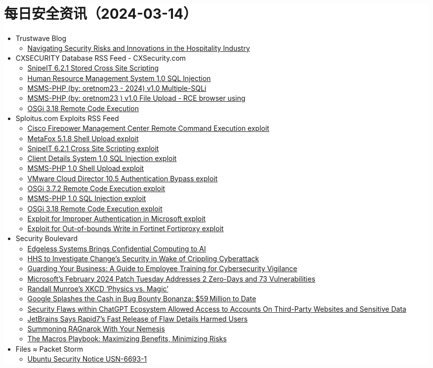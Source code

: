 # 每日安全资讯（2024-03-14）

- Trustwave Blog
  - [Navigating Security Risks and Innovations in the Hospitality Industry](https://www.trustwave.com/en-us/resources/blogs/trustwave-blog/navigating-security-risks-and-innovations-in-the-hospitality-industry/)
- CXSECURITY Database RSS Feed - CXSecurity.com
  - [SnipeIT 6.2.1 Stored Cross Site Scripting](https://cxsecurity.com/issue/WLB-2024030030)
  - [Human Resource Management System 1.0 SQL Injection](https://cxsecurity.com/issue/WLB-2024030029)
  - [MSMS-PHP (by: oretnom23 - 2024) v1.0 Multiple-SQLi](https://cxsecurity.com/issue/WLB-2024030028)
  - [MSMS-PHP (by: oretnom23 ) v1.0 File Upload - RCE browser using](https://cxsecurity.com/issue/WLB-2024030027)
  - [OSGi 3.18 Remote Code Execution](https://cxsecurity.com/issue/WLB-2024030026)
- Sploitus.com Exploits RSS Feed
  - [Cisco Firepower Management Center Remote Command Execution exploit](https://sploitus.com/exploit?id=PACKETSTORM:177562&utm_source=rss&utm_medium=rss)
  - [MetaFox 5.1.8 Shell Upload exploit](https://sploitus.com/exploit?id=PACKETSTORM:177564&utm_source=rss&utm_medium=rss)
  - [SnipeIT 6.2.1 Cross Site Scripting exploit](https://sploitus.com/exploit?id=PACKETSTORM:177559&utm_source=rss&utm_medium=rss)
  - [Client Details System 1.0 SQL Injection exploit](https://sploitus.com/exploit?id=PACKETSTORM:177565&utm_source=rss&utm_medium=rss)
  - [MSMS-PHP 1.0 Shell Upload exploit](https://sploitus.com/exploit?id=PACKETSTORM:177558&utm_source=rss&utm_medium=rss)
  - [VMware Cloud Director 10.5 Authentication Bypass exploit](https://sploitus.com/exploit?id=PACKETSTORM:177554&utm_source=rss&utm_medium=rss)
  - [OSGi 3.7.2 Remote Code Execution exploit](https://sploitus.com/exploit?id=PACKETSTORM:177550&utm_source=rss&utm_medium=rss)
  - [MSMS-PHP 1.0 SQL Injection exploit](https://sploitus.com/exploit?id=PACKETSTORM:177557&utm_source=rss&utm_medium=rss)
  - [OSGi 3.18 Remote Code Execution exploit](https://sploitus.com/exploit?id=PACKETSTORM:177549&utm_source=rss&utm_medium=rss)
  - [Exploit for Improper Authentication in Microsoft exploit](https://sploitus.com/exploit?id=B161FBAC-983A-539B-A516-5CAF784C5D88&utm_source=rss&utm_medium=rss)
  - [Exploit for Out-of-bounds Write in Fortinet Fortiproxy exploit](https://sploitus.com/exploit?id=3FB3B12E-AC3C-5923-B4D0-EB1494117B2F&utm_source=rss&utm_medium=rss)
- Security Boulevard
  - [Edgeless Systems Brings Confidential Computing to AI](https://securityboulevard.com/2024/03/edgeless-systems-brings-confidential-computing-to-ai/)
  - [HHS to Investigate Change’s Security in Wake of Crippling Cyberattack](https://securityboulevard.com/2024/03/hhs-to-investigate-changes-security-in-wake-of-crippling-cyberattack/)
  - [Guarding Your Business: A Guide to Employee Training for Cybersecurity Vigilance](https://securityboulevard.com/2024/03/guarding-your-business-a-guide-to-employee-training-for-cybersecurity-vigilance/)
  - [Microsoft’s February 2024 Patch Tuesday Addresses 2 Zero-Days and 73 Vulnerabilities](https://securityboulevard.com/2024/03/microsofts-february-2024-patch-tuesday-addresses-2-zero-days-and-73-vulnerabilities-2/)
  - [Randall Munroe’s XKCD ‘Physics vs. Magic’](https://securityboulevard.com/2024/03/randall-munroes-xkcd-physics-vs-magic/)
  - [Google Splashes the Cash in Bug Bounty Bonanza: $59 Million to Date](https://securityboulevard.com/2024/03/google-bug-bounty-vrp-richixbw/)
  - [Security Flaws within ChatGPT Ecosystem Allowed Access to Accounts On Third-Party Websites and Sensitive Data](https://securityboulevard.com/2024/03/security-flaws-within-chatgpt-ecosystem-allowed-access-to-accounts-on-third-party-websites-and-sensitive-data/)
  - [JetBrains Says Rapid7’s Fast Release of Flaw Details Harmed Users](https://securityboulevard.com/2024/03/jetbrains-says-rapid7s-fast-release-of-flaw-details-harmed-users/)
  - [Summoning RAGnarok With Your Nemesis](https://securityboulevard.com/2024/03/summoning-ragnarok-with-your-nemesis/)
  - [The Macros Playbook: Maximizing Benefits, Minimizing Risks](https://securityboulevard.com/2024/03/the-macros-playbook-maximizing-benefits-minimizing-risks/)
- Files ≈ Packet Storm
  - [Ubuntu Security Notice USN-6693-1](https://packetstormsecurity.com/files/177569/USN-6693-1.txt)